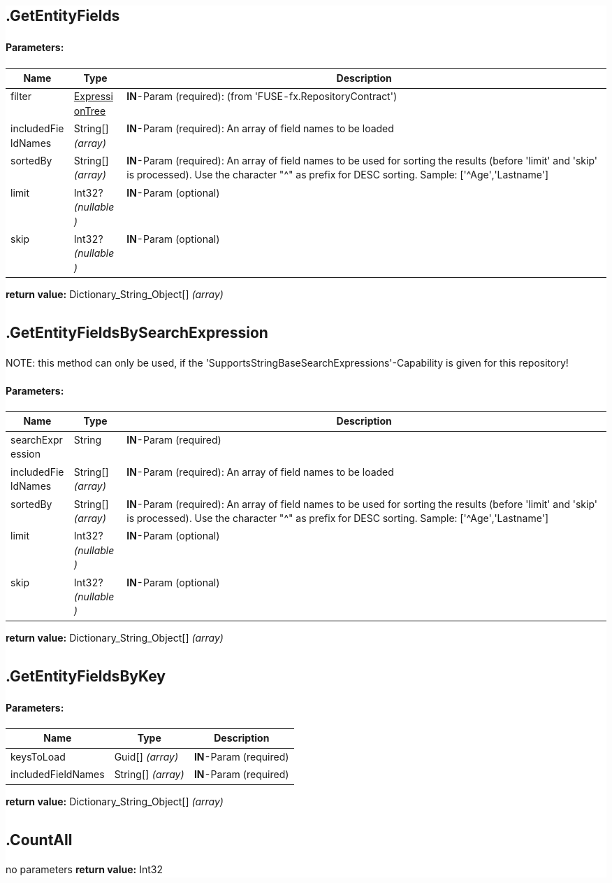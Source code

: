 

## .GetEntityFields
#### Parameters:
|Name|Type|Description|
|----|----|-----------|
|filter|[ExpressionTree](#ExpressionTree)|**IN**-Param (required): (from 'FUSE-fx.RepositoryContract')|
|includedFieldNames|String[] *(array)*|**IN**-Param (required): An array of field names to be loaded|
|sortedBy|String[] *(array)*|**IN**-Param (required): An array of field names to be used for sorting the results (before 'limit' and 'skip' is processed). Use the character "^" as prefix for DESC sorting. Sample: ['^Age','Lastname']|
|limit|Int32? *(nullable)*|**IN**-Param (optional)|
|skip|Int32? *(nullable)*|**IN**-Param (optional)|
**return value:** Dictionary_String_Object[] *(array)*



## .GetEntityFieldsBySearchExpression
NOTE: this method can only be used, if the 'SupportsStringBaseSearchExpressions'-Capability is given for this repository!
#### Parameters:
|Name|Type|Description|
|----|----|-----------|
|searchExpression|String|**IN**-Param (required)|
|includedFieldNames|String[] *(array)*|**IN**-Param (required): An array of field names to be loaded|
|sortedBy|String[] *(array)*|**IN**-Param (required): An array of field names to be used for sorting the results (before 'limit' and 'skip' is processed). Use the character "^" as prefix for DESC sorting. Sample: ['^Age','Lastname']|
|limit|Int32? *(nullable)*|**IN**-Param (optional)|
|skip|Int32? *(nullable)*|**IN**-Param (optional)|
**return value:** Dictionary_String_Object[] *(array)*



## .GetEntityFieldsByKey
#### Parameters:
|Name|Type|Description|
|----|----|-----------|
|keysToLoad|Guid[] *(array)*|**IN**-Param (required)|
|includedFieldNames|String[] *(array)*|**IN**-Param (required)|
**return value:** Dictionary_String_Object[] *(array)*



## .CountAll
no parameters
**return value:** Int32
